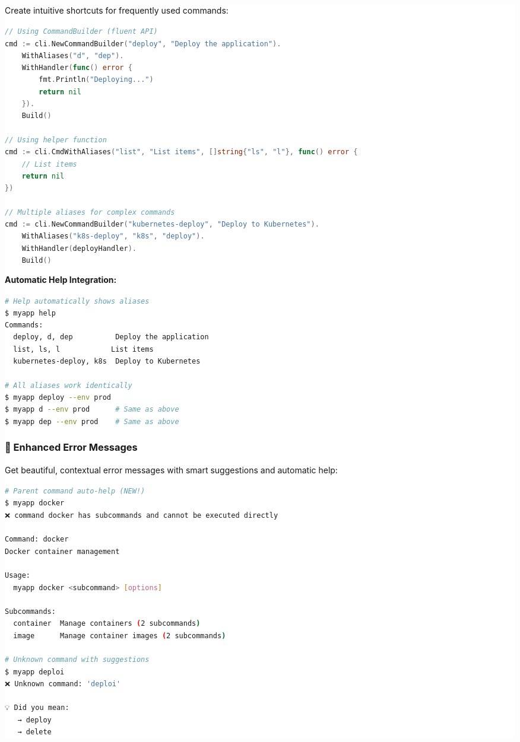 Create intuitive shortcuts for frequently used commands:

```go
// Using CommandBuilder (fluent API)
cmd := cli.NewCommandBuilder("deploy", "Deploy the application").
    WithAliases("d", "dep").
    WithHandler(func() error {
        fmt.Println("Deploying...")
        return nil
    }).
    Build()

// Using helper function
cmd := cli.CmdWithAliases("list", "List items", []string{"ls", "l"}, func() error {
    // List items
    return nil
})

// Multiple aliases for complex commands
cmd := cli.NewCommandBuilder("kubernetes-deploy", "Deploy to Kubernetes").
    WithAliases("k8s-deploy", "k8s", "deploy").
    WithHandler(deployHandler).
    Build()
```

**Automatic Help Integration:**
```bash
# Help automatically shows aliases
$ myapp help
Commands:
  deploy, d, dep          Deploy the application
  list, ls, l            List items
  kubernetes-deploy, k8s  Deploy to Kubernetes

# All aliases work identically
$ myapp deploy --env prod
$ myapp d --env prod      # Same as above
$ myapp dep --env prod    # Same as above
```

### 🚨 Enhanced Error Messages

Get beautiful, contextual error messages with smart suggestions and automatic help:

```bash
# Parent command auto-help (NEW!)
$ myapp docker
❌ command docker has subcommands and cannot be executed directly

Command: docker
Docker container management

Usage:
  myapp docker <subcommand> [options]

Subcommands:
  container  Manage containers (2 subcommands)
  image      Manage container images (2 subcommands)

# Unknown command with suggestions
$ myapp deploi
❌ Unknown command: 'deploi'

💡 Did you mean:
   → deploy
   → delete
```